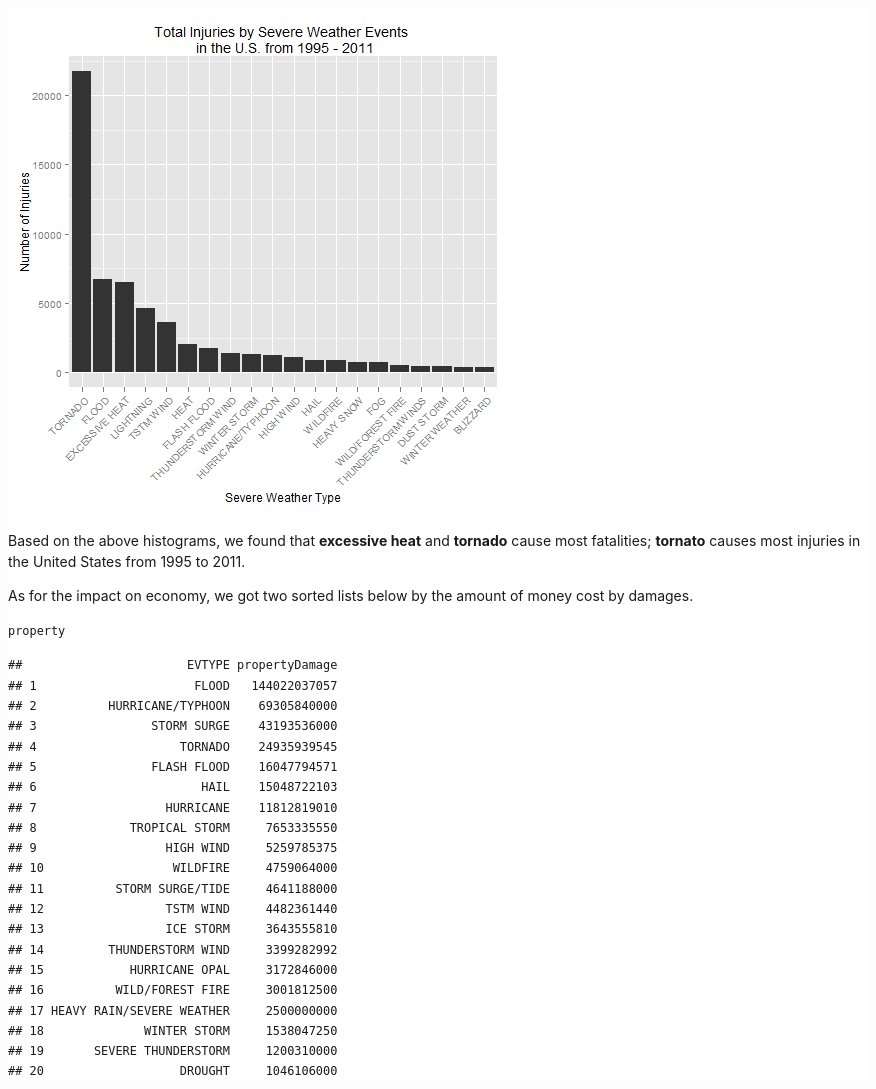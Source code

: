 ![plot of chunk unnamed-chunk-11](figure/unnamed-chunk-11.png) 

Based on the above histograms, we found that **excessive heat** and **tornado** cause most fatalities; **tornato** causes most injuries in the United States from 1995 to 2011. 
 
As for the impact on economy, we got two sorted lists below by the amount of money cost by damages.
 

```r
property 
```

```
##                       EVTYPE propertyDamage
## 1                      FLOOD   144022037057
## 2          HURRICANE/TYPHOON    69305840000
## 3                STORM SURGE    43193536000
## 4                    TORNADO    24935939545
## 5                FLASH FLOOD    16047794571
## 6                       HAIL    15048722103
## 7                  HURRICANE    11812819010
## 8             TROPICAL STORM     7653335550
## 9                  HIGH WIND     5259785375
## 10                  WILDFIRE     4759064000
## 11          STORM SURGE/TIDE     4641188000
## 12                 TSTM WIND     4482361440
## 13                 ICE STORM     3643555810
## 14         THUNDERSTORM WIND     3399282992
## 15            HURRICANE OPAL     3172846000
## 16          WILD/FOREST FIRE     3001812500
## 17 HEAVY RAIN/SEVERE WEATHER     2500000000
## 18              WINTER STORM     1538047250
## 19       SEVERE THUNDERSTORM     1200310000
## 20                   DROUGHT     1046106000
```
